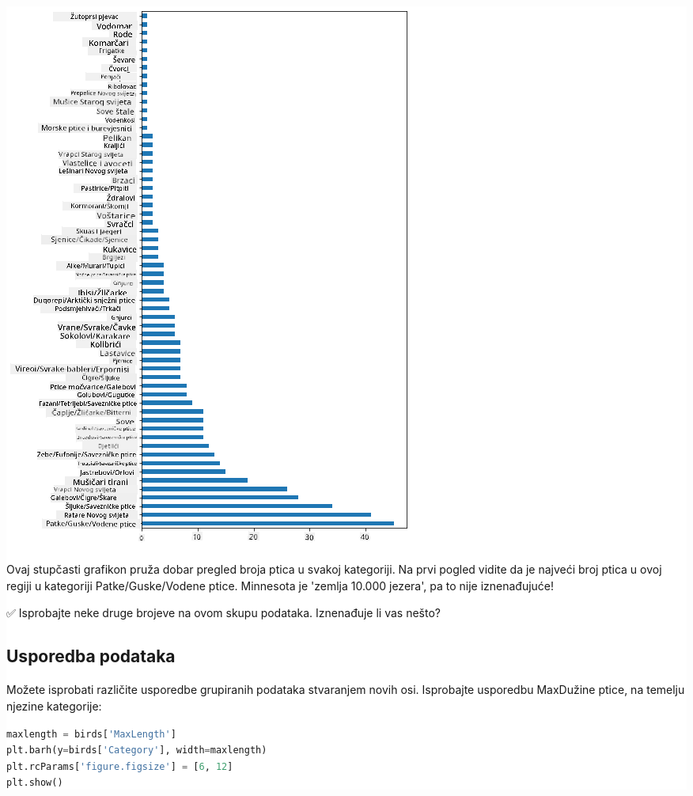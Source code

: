 ![kategorija i duljina](../../../../translated_images/category-counts-02.0b9a0a4de42275ae5096d0f8da590d8bf520d9e7e40aad5cc4fc8d276480cc32.hr.png)

Ovaj stupčasti grafikon pruža dobar pregled broja ptica u svakoj kategoriji. Na prvi pogled vidite da je najveći broj ptica u ovoj regiji u kategoriji Patke/Guske/Vodene ptice. Minnesota je 'zemlja 10.000 jezera', pa to nije iznenađujuće!

✅ Isprobajte neke druge brojeve na ovom skupu podataka. Iznenađuje li vas nešto?

## Usporedba podataka

Možete isprobati različite usporedbe grupiranih podataka stvaranjem novih osi. Isprobajte usporedbu MaxDužine ptice, na temelju njezine kategorije:

```python
maxlength = birds['MaxLength']
plt.barh(y=birds['Category'], width=maxlength)
plt.rcParams['figure.figsize'] = [6, 12]
plt.show()
```  